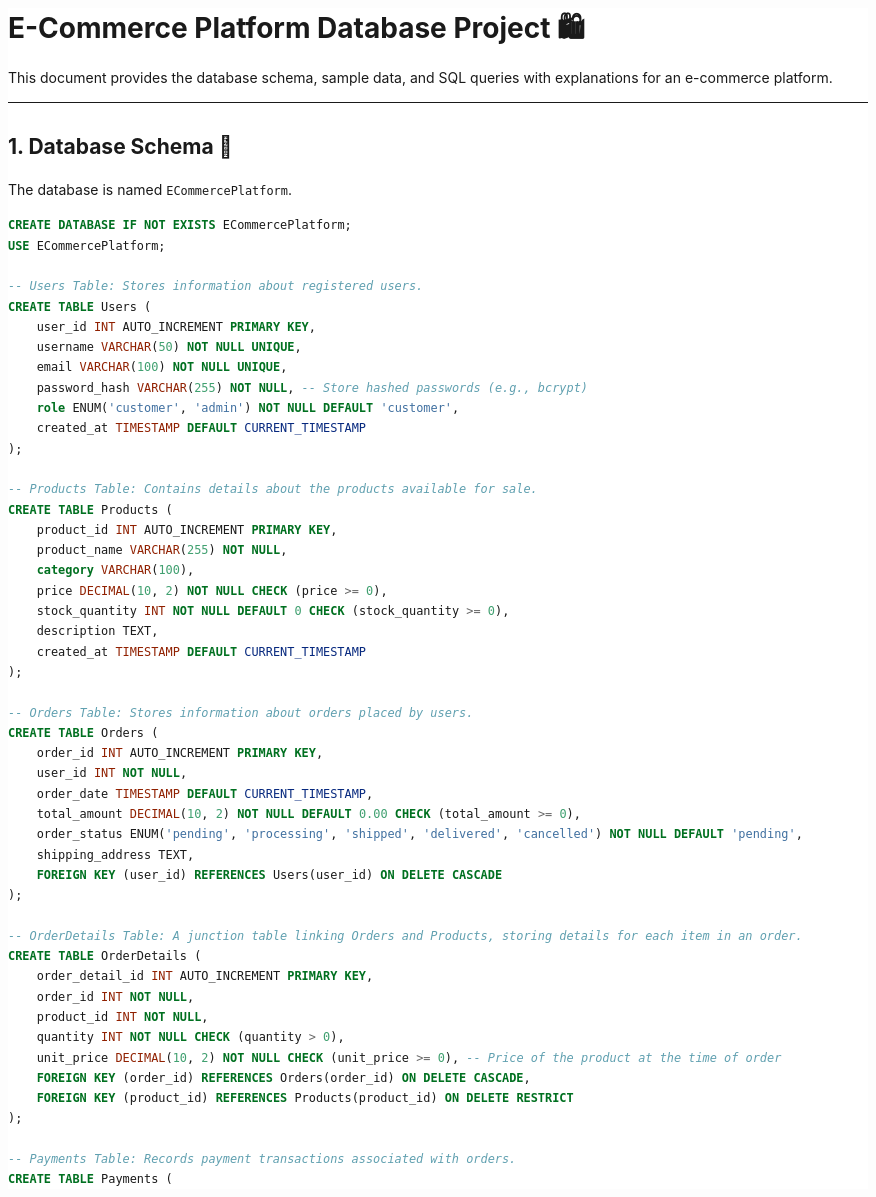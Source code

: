 # E-Commerce Platform Database Project 🛍️

This document provides the database schema, sample data, and SQL queries with explanations for an e-commerce platform.

---

## 1. Database Schema 🧱

The database is named `ECommercePlatform`.

```sql
CREATE DATABASE IF NOT EXISTS ECommercePlatform;
USE ECommercePlatform;

-- Users Table: Stores information about registered users.
CREATE TABLE Users (
    user_id INT AUTO_INCREMENT PRIMARY KEY,
    username VARCHAR(50) NOT NULL UNIQUE,
    email VARCHAR(100) NOT NULL UNIQUE,
    password_hash VARCHAR(255) NOT NULL, -- Store hashed passwords (e.g., bcrypt)
    role ENUM('customer', 'admin') NOT NULL DEFAULT 'customer',
    created_at TIMESTAMP DEFAULT CURRENT_TIMESTAMP
);

-- Products Table: Contains details about the products available for sale.
CREATE TABLE Products (
    product_id INT AUTO_INCREMENT PRIMARY KEY,
    product_name VARCHAR(255) NOT NULL,
    category VARCHAR(100),
    price DECIMAL(10, 2) NOT NULL CHECK (price >= 0),
    stock_quantity INT NOT NULL DEFAULT 0 CHECK (stock_quantity >= 0),
    description TEXT,
    created_at TIMESTAMP DEFAULT CURRENT_TIMESTAMP
);

-- Orders Table: Stores information about orders placed by users.
CREATE TABLE Orders (
    order_id INT AUTO_INCREMENT PRIMARY KEY,
    user_id INT NOT NULL,
    order_date TIMESTAMP DEFAULT CURRENT_TIMESTAMP,
    total_amount DECIMAL(10, 2) NOT NULL DEFAULT 0.00 CHECK (total_amount >= 0),
    order_status ENUM('pending', 'processing', 'shipped', 'delivered', 'cancelled') NOT NULL DEFAULT 'pending',
    shipping_address TEXT,
    FOREIGN KEY (user_id) REFERENCES Users(user_id) ON DELETE CASCADE
);

-- OrderDetails Table: A junction table linking Orders and Products, storing details for each item in an order.
CREATE TABLE OrderDetails (
    order_detail_id INT AUTO_INCREMENT PRIMARY KEY,
    order_id INT NOT NULL,
    product_id INT NOT NULL,
    quantity INT NOT NULL CHECK (quantity > 0),
    unit_price DECIMAL(10, 2) NOT NULL CHECK (unit_price >= 0), -- Price of the product at the time of order
    FOREIGN KEY (order_id) REFERENCES Orders(order_id) ON DELETE CASCADE,
    FOREIGN KEY (product_id) REFERENCES Products(product_id) ON DELETE RESTRICT
);

-- Payments Table: Records payment transactions associated with orders.
CREATE TABLE Payments (
```
